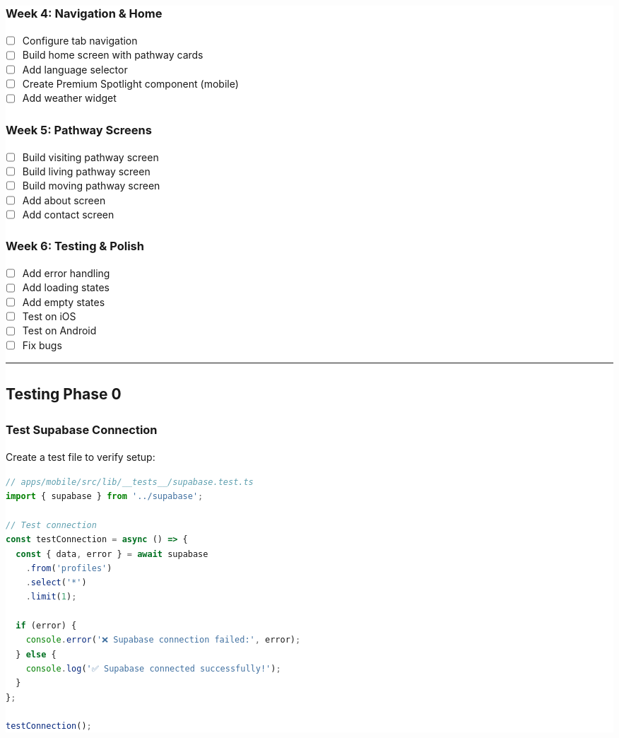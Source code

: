 ### Week 4: Navigation & Home
- [ ] Configure tab navigation
- [ ] Build home screen with pathway cards
- [ ] Add language selector
- [ ] Create Premium Spotlight component (mobile)
- [ ] Add weather widget

### Week 5: Pathway Screens
- [ ] Build visiting pathway screen
- [ ] Build living pathway screen
- [ ] Build moving pathway screen
- [ ] Add about screen
- [ ] Add contact screen

### Week 6: Testing & Polish
- [ ] Add error handling
- [ ] Add loading states
- [ ] Add empty states
- [ ] Test on iOS
- [ ] Test on Android
- [ ] Fix bugs

---

## Testing Phase 0

### Test Supabase Connection

Create a test file to verify setup:

```typescript
// apps/mobile/src/lib/__tests__/supabase.test.ts
import { supabase } from '../supabase';

// Test connection
const testConnection = async () => {
  const { data, error } = await supabase
    .from('profiles')
    .select('*')
    .limit(1);

  if (error) {
    console.error('❌ Supabase connection failed:', error);
  } else {
    console.log('✅ Supabase connected successfully!');
  }
};

testConnection();
```
